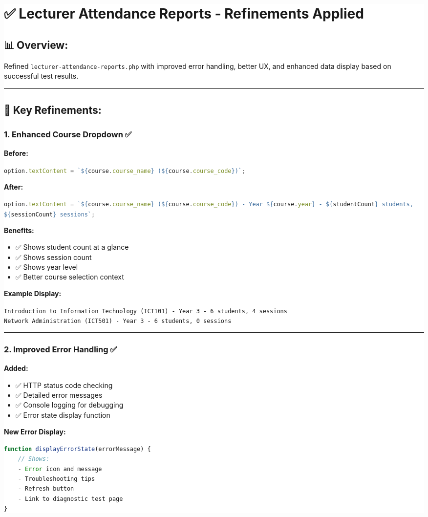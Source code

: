 # ✅ **Lecturer Attendance Reports - Refinements Applied**

## 📊 **Overview:**

Refined `lecturer-attendance-reports.php` with improved error handling, better UX, and enhanced data display based on successful test results.

---

## 🎯 **Key Refinements:**

### **1. Enhanced Course Dropdown** ✅

**Before:**
```javascript
option.textContent = `${course.course_name} (${course.course_code})`;
```

**After:**
```javascript
option.textContent = `${course.course_name} (${course.course_code}) - Year ${course.year} - ${studentCount} students, ${sessionCount} sessions`;
```

**Benefits:**
- ✅ Shows student count at a glance
- ✅ Shows session count
- ✅ Shows year level
- ✅ Better course selection context

**Example Display:**
```
Introduction to Information Technology (ICT101) - Year 3 - 6 students, 4 sessions
Network Administration (ICT501) - Year 3 - 6 students, 0 sessions
```

---

### **2. Improved Error Handling** ✅

**Added:**
- ✅ HTTP status code checking
- ✅ Detailed error messages
- ✅ Console logging for debugging
- ✅ Error state display function

**New Error Display:**
```javascript
function displayErrorState(errorMessage) {
    // Shows:
    - Error icon and message
    - Troubleshooting tips
    - Refresh button
    - Link to diagnostic test page
}
```
